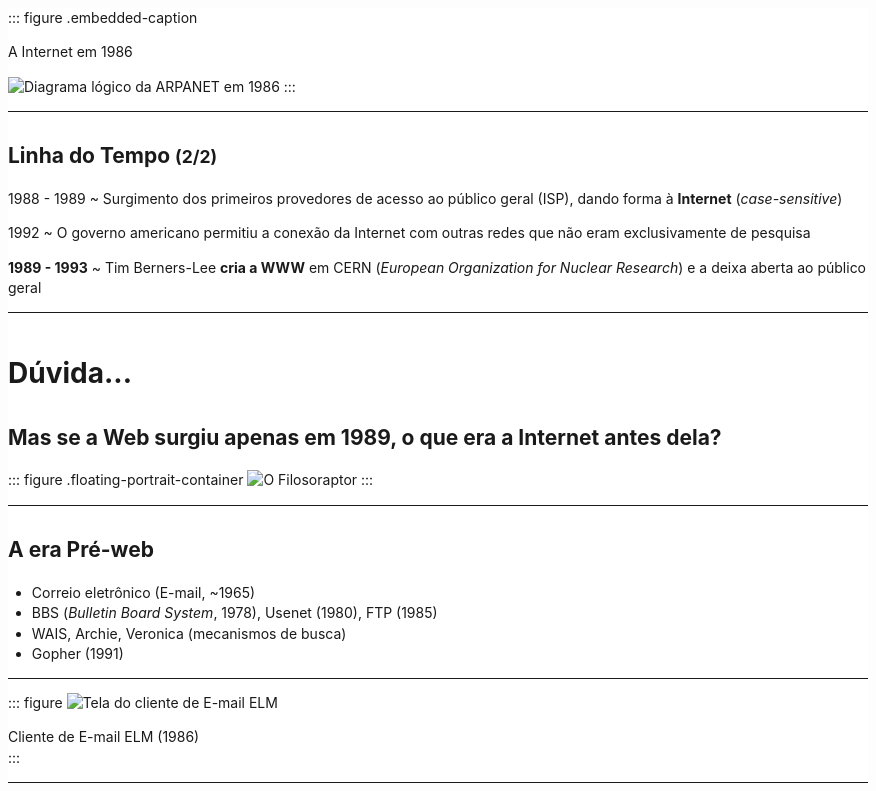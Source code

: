 ::: figure .embedded-caption
<figcaption class="caption-bottom centered">A Internet em 1986</figcaption>

![Diagrama lógico da ARPANET em 1986](../../images/arpanet-1986.png)
:::

---

## Linha do Tempo <small>(2/2)</small>

1988 - 1989
  ~ Surgimento dos primeiros provedores de acesso ao
    público geral (ISP), dando forma à **Internet** (_case-sensitive_)

1992
  ~ O governo americano permitiu a conexão da Internet com
    outras redes que não eram exclusivamente de pesquisa

**1989 - 1993**
  ~ Tim Berners-Lee **cria a WWW** em CERN
    (_European Organization for Nuclear Research_) e a deixa aberta ao público
    geral

---

# Dúvida...
## Mas se a Web surgiu apenas em 1989, o que era a Internet antes dela?

::: figure .floating-portrait-container
![O Filosoraptor](../../images/philosoraptor.jpg) 
:::

---
## A era Pré-web

- Correio eletrônico (E-mail, ~1965)
- BBS (_Bulletin Board System_, 1978), Usenet (1980), FTP (1985)
- WAIS, Archie, Veronica (mecanismos de busca)
- Gopher (1991)

---

::: figure
![Tela do cliente de E-mail ELM](../../images/email-elm.png)
<figcaption>Cliente de E-mail ELM (1986)</figcaption>
:::

---
